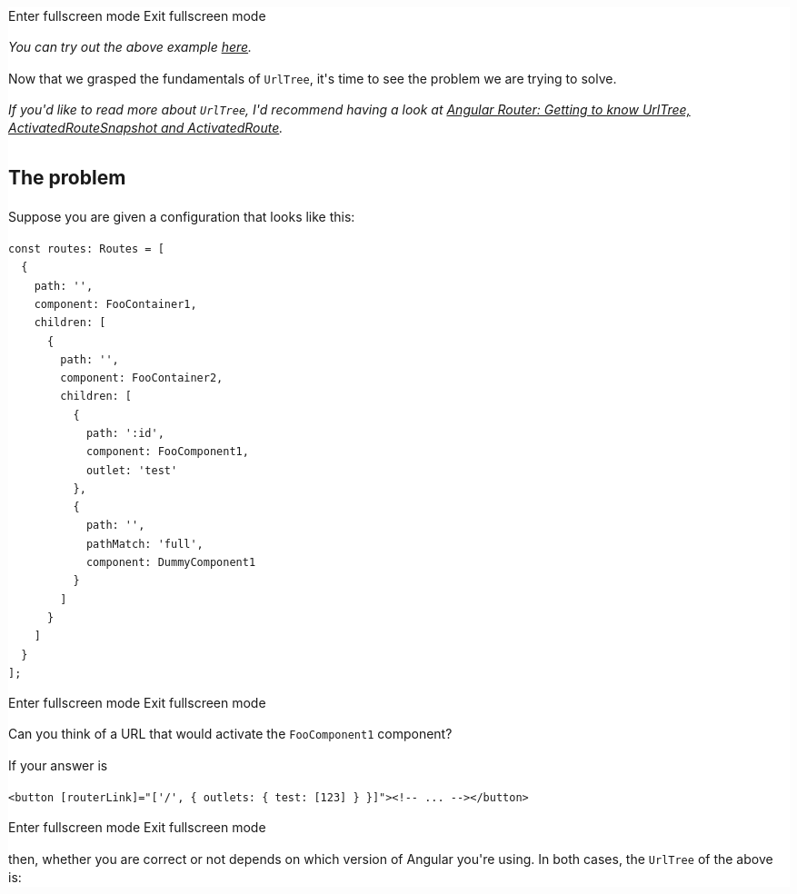 
Enter fullscreen mode Exit fullscreen mode

_You can try out the above example [here](https://stackblitz.com/edit/routing-base-url-parser?file=src%2Fapp%2Fapp.module.ts)._

Now that we grasped the fundamentals of `UrlTree`, it's time to see the problem we are trying to solve.

_If you'd like to read more about `UrlTree`, I'd recommend having a look at [Angular Router: Getting to know UrlTree, ActivatedRouteSnapshot and ActivatedRoute](https://andreigatej.dev/blog/angular-router-urlree)._

[](#the-problem)The problem
---------------------------

Suppose you are given a configuration that looks like this:  

    const routes: Routes = [
      {
        path: '',
        component: FooContainer1,
        children: [
          {
            path: '',
            component: FooContainer2,
            children: [
              {
                path: ':id',
                component: FooComponent1,
                outlet: 'test'
              },
              {
                path: '',
                pathMatch: 'full',
                component: DummyComponent1
              }
            ]
          }
        ]
      }
    ];
    

Enter fullscreen mode Exit fullscreen mode

Can you think of a URL that would activate the `FooComponent1` component?

If your answer is  

    <button [routerLink]="['/', { outlets: { test: [123] } }]"><!-- ... --></button>
    

Enter fullscreen mode Exit fullscreen mode

then, whether you are correct or not depends on which version of Angular you're using. In both cases, the `UrlTree` of the above is:  
